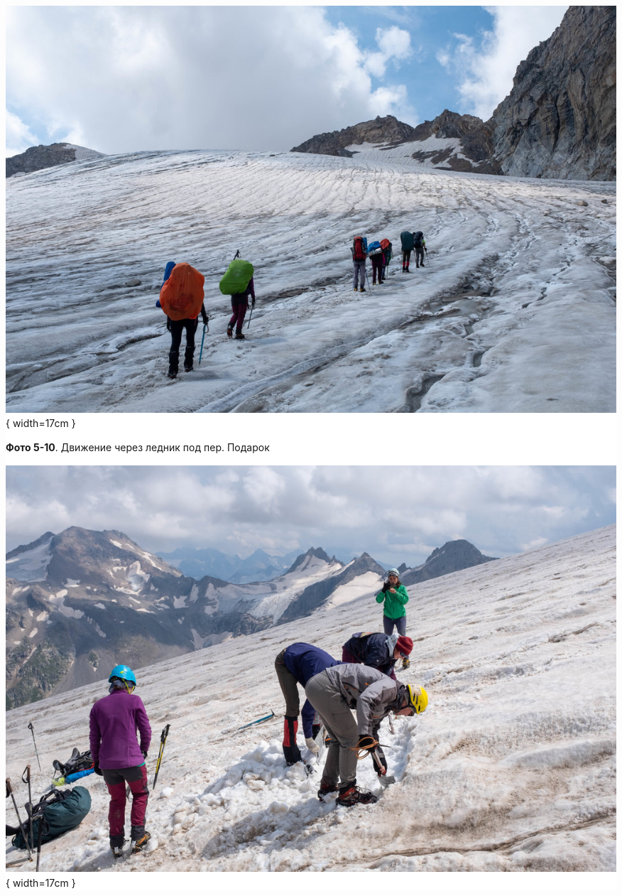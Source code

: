 ![](images/reduced/DSCF5144.jpg "Фото 5-10. Движение через ледник под пер. Подарок"){ width=17cm }

**Фото 5-10**. Движение через ледник под пер. Подарок

![](images/reduced/DSCF5157.jpg "Фото 5-11. Процесс выкапывания площадок под палатки"){ width=17cm }
